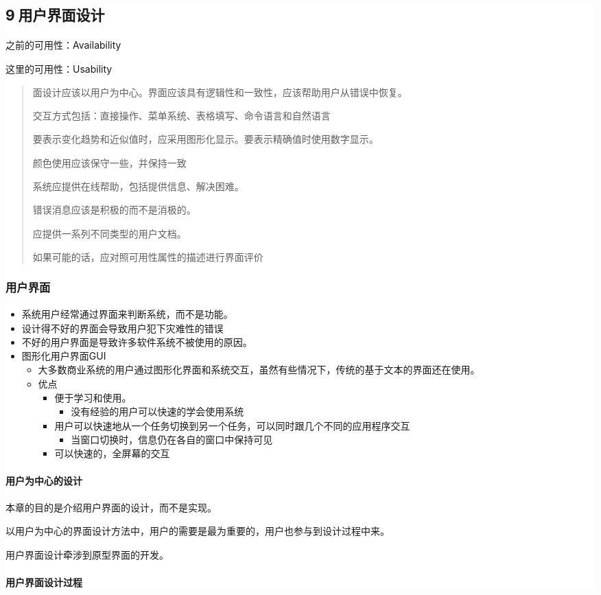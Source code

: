 ## 9 用户界面设计

之前的可用性：Availability

这里的可用性：Usability

> 面设计应该以用户为中心。界面应该具有逻辑性和一致性，应该帮助用户从错误中恢复。
>
> 交互方式包括：直接操作、菜单系统、表格填写、命令语言和自然语言
>
> 要表示变化趋势和近似值时，应采用图形化显示。要表示精确值时使用数字显示。
>
> 颜色使用应该保守一些，并保持一致
>
> 系统应提供在线帮助，包括提供信息、解决困难。
>
> 错误消息应该是积极的而不是消极的。
>
> 应提供一系列不同类型的用户文档。
>
> 如果可能的话，应对照可用性属性的描述进行界面评价

### 用户界面

- 系统用户经常通过界面来判断系统，而不是功能。
- 设计得不好的界面会导致用户犯下灾难性的错误
- 不好的用户界面是导致许多软件系统不被使用的原因。
- 图形化用户界面GUI
  - 大多数商业系统的用户通过图形化界面和系统交互，虽然有些情况下，传统的基于文本的界面还在使用。
  - 优点
    - 便于学习和使用。
      - 没有经验的用户可以快速的学会使用系统
    - 用户可以快速地从一个任务切换到另一个任务，可以同时跟几个不同的应用程序交互
      - 当窗口切换时，信息仍在各自的窗口中保持可见
    - 可以快速的，全屏幕的交互

#### 用户为中心的设计

本章的目的是介绍用户界面的设计，而不是实现。

以用户为中心的界面设计方法中，用户的需要是最为重要的，用户也参与到设计过程中来。

用户界面设计牵涉到原型界面的开发。

#### 用户界面设计过程
